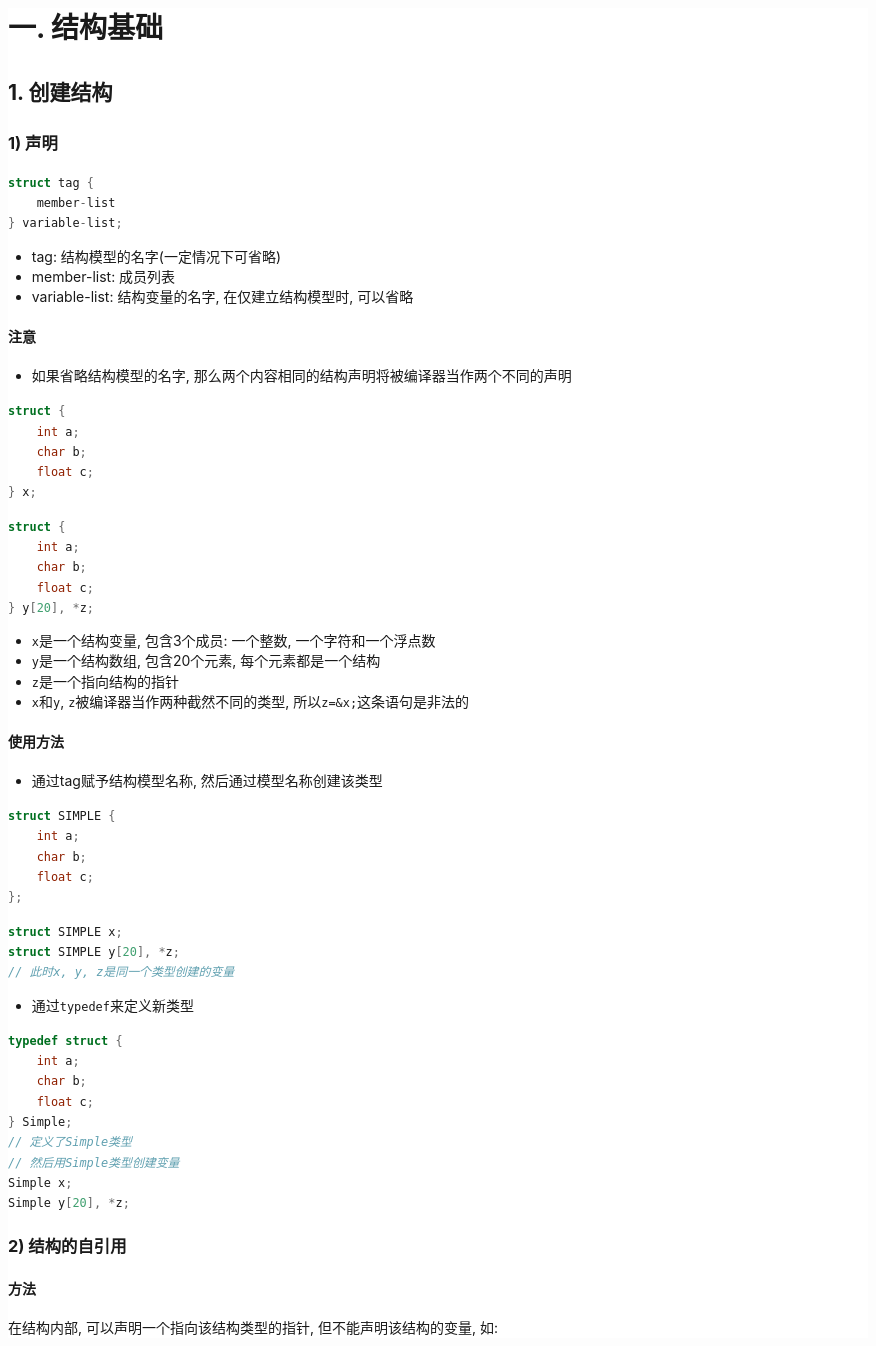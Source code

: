 # 一. 结构基础
## 1. 创建结构
### 1) 声明
```c
struct tag {
    member-list
} variable-list;
```
- tag: 结构模型的名字(一定情况下可省略)
- member-list: 成员列表
- variable-list: 结构变量的名字, 在仅建立结构模型时, 可以省略
#### 注意
- 如果省略结构模型的名字, 那么两个内容相同的结构声明将被编译器当作两个不同的声明
```c
struct {
    int a;
    char b;
    float c;
} x;
```
```c
struct {
    int a;
    char b;
    float c;
} y[20], *z;
```
- `x`是一个结构变量, 包含3个成员: 一个整数, 一个字符和一个浮点数
- `y`是一个结构数组, 包含20个元素, 每个元素都是一个结构
- `z`是一个指向结构的指针
- `x`和`y`, `z`被编译器当作两种截然不同的类型, 所以`z=&x;`这条语句是非法的
#### 使用方法
- 通过tag赋予结构模型名称, 然后通过模型名称创建该类型
```c
struct SIMPLE {
    int a;
    char b;
    float c;
};
```
```c
struct SIMPLE x;
struct SIMPLE y[20], *z;
// 此时x, y, z是同一个类型创建的变量
```
- 通过`typedef`来定义新类型
```c
typedef struct {
    int a;
    char b;
    float c;
} Simple;
// 定义了Simple类型
// 然后用Simple类型创建变量
Simple x;
Simple y[20], *z;
```
### 2) 结构的自引用
#### 方法
在结构内部, 可以声明一个指向该结构类型的指针, 但不能声明该结构的变量, 如:
```c
```